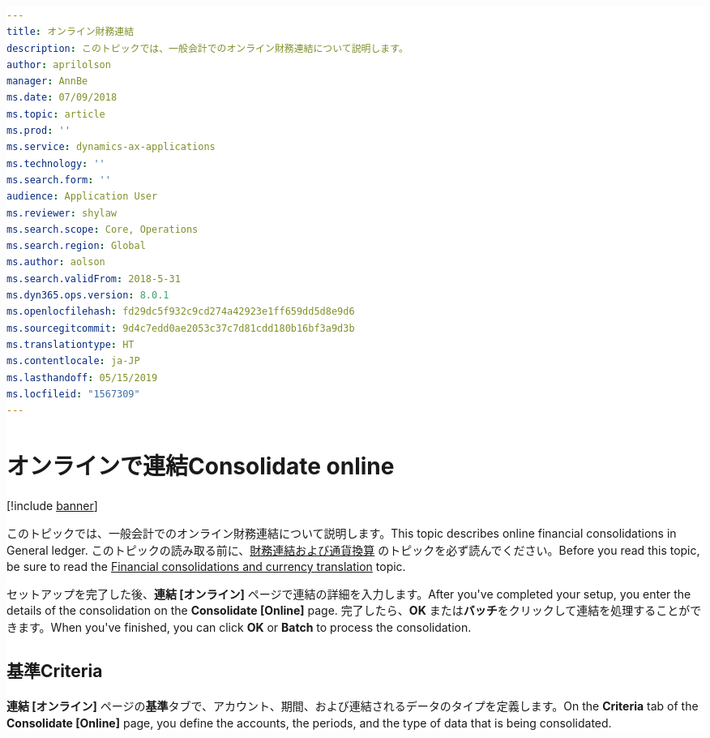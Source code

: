 ```yaml
---
title: オンライン財務連結
description: このトピックでは、一般会計でのオンライン財務連結について説明します。
author: aprilolson
manager: AnnBe
ms.date: 07/09/2018
ms.topic: article
ms.prod: ''
ms.service: dynamics-ax-applications
ms.technology: ''
ms.search.form: ''
audience: Application User
ms.reviewer: shylaw
ms.search.scope: Core, Operations
ms.search.region: Global
ms.author: aolson
ms.search.validFrom: 2018-5-31
ms.dyn365.ops.version: 8.0.1
ms.openlocfilehash: fd29dc5f932c9cd274a42923e1ff659dd5d8e9d6
ms.sourcegitcommit: 9d4c7edd0ae2053c37c7d81cdd180b16bf3a9d3b
ms.translationtype: HT
ms.contentlocale: ja-JP
ms.lasthandoff: 05/15/2019
ms.locfileid: "1567309"
---
```

# <a name="consolidate-online"></a><span data-ttu-id="0d4da-103">オンラインで連結</span><span class="sxs-lookup"><span data-stu-id="0d4da-103">Consolidate online</span></span>

[!include [banner](../includes/banner.md)]

<span data-ttu-id="0d4da-104">このトピックでは、一般会計でのオンライン財務連結について説明します。</span><span class="sxs-lookup"><span data-stu-id="0d4da-104">This topic describes online financial consolidations in General ledger.</span></span> <span data-ttu-id="0d4da-105">このトピックの読み取る前に、[財務連結および通貨換算](financial-consolidations-currency-translation.md) のトピックを必ず読んでください。</span><span class="sxs-lookup"><span data-stu-id="0d4da-105">Before you read this topic, be sure to read the [Financial consolidations and currency translation](financial-consolidations-currency-translation.md) topic.</span></span>

<span data-ttu-id="0d4da-106">セットアップを完了した後、**連結 [オンライン]** ページで連結の詳細を入力します。</span><span class="sxs-lookup"><span data-stu-id="0d4da-106">After you've completed your setup, you enter the details of the consolidation on the **Consolidate [Online]** page.</span></span> <span data-ttu-id="0d4da-107">完了したら、**OK** または**バッチ**をクリックして連結を処理することができます。</span><span class="sxs-lookup"><span data-stu-id="0d4da-107">When you've finished, you can click **OK** or **Batch** to process the consolidation.</span></span>

## <a name="criteria"></a><span data-ttu-id="0d4da-108">基準</span><span class="sxs-lookup"><span data-stu-id="0d4da-108">Criteria</span></span>
<span data-ttu-id="0d4da-109">**連結 [オンライン]** ページの**基準**タブで、アカウント、期間、および連結されるデータのタイプを定義します。</span><span class="sxs-lookup"><span data-stu-id="0d4da-109">On the **Criteria** tab of the **Consolidate [Online]** page, you define the accounts, the periods, and the type of data that is being consolidated.</span></span>
